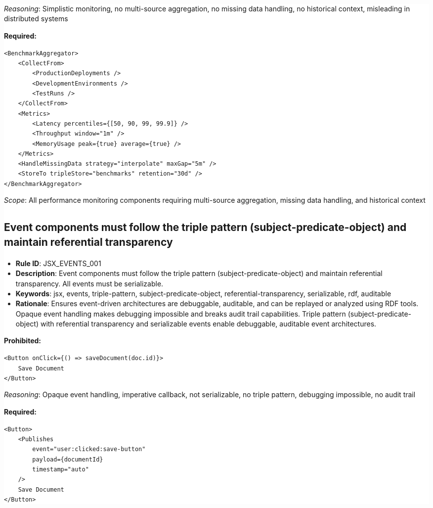 *Reasoning*: Simplistic monitoring, no multi-source aggregation, no missing data handling, no historical context, misleading in distributed systems

**Required:**
```tsx
<BenchmarkAggregator>
	<CollectFrom>
		<ProductionDeployments />
		<DevelopmentEnvironments />
		<TestRuns />
	</CollectFrom>
	<Metrics>
		<Latency percentiles={[50, 90, 99, 99.9]} />
		<Throughput window="1m" />
		<MemoryUsage peak={true} average={true} />
	</Metrics>
	<HandleMissingData strategy="interpolate" maxGap="5m" />
	<StoreTo tripleStore="benchmarks" retention="30d" />
</BenchmarkAggregator>
```

*Scope*: All performance monitoring components requiring multi-source aggregation, missing data handling, and historical context

## Event components must follow the triple pattern (subject-predicate-object) and maintain referential transparency

- **Rule ID**: JSX_EVENTS_001
- **Description**: Event components must follow the triple pattern (subject-predicate-object) and maintain referential transparency. All events must be serializable.
- **Keywords**: jsx, events, triple-pattern, subject-predicate-object, referential-transparency, serializable, rdf, auditable
- **Rationale**: Ensures event-driven architectures are debuggable, auditable, and can be replayed or analyzed using RDF tools. Opaque event handling makes debugging impossible and breaks audit trail capabilities. Triple pattern (subject-predicate-object) with referential transparency and serializable events enable debuggable, auditable event architectures.

**Prohibited:**
```tsx
<Button onClick={() => saveDocument(doc.id)}>
	Save Document  
</Button>
```

*Reasoning*: Opaque event handling, imperative callback, not serializable, no triple pattern, debugging impossible, no audit trail

**Required:**
```tsx
<Button>
	<Publishes 
		event="user:clicked:save-button" 
		payload={documentId}
		timestamp="auto" 
	/>
	Save Document
</Button>
```
